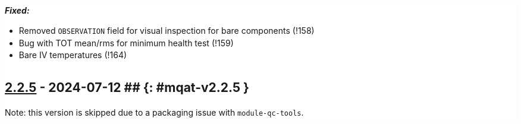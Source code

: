 **_Fixed:_**

- Removed `OBSERVATION` field for visual inspection for bare components (!158)
- Bug with TOT mean/rms for minimum health test (!159)
- Bare IV temperatures (!164)

## [2.2.5](https://gitlab.cern.ch/atlas-itk/pixel/module/module-qc-analysis-tools/-/tags/v2.2.5) - 2024-07-12 ## {: #mqat-v2.2.5 }

Note: this version is skipped due to a packaging issue with `module-qc-tools`.
